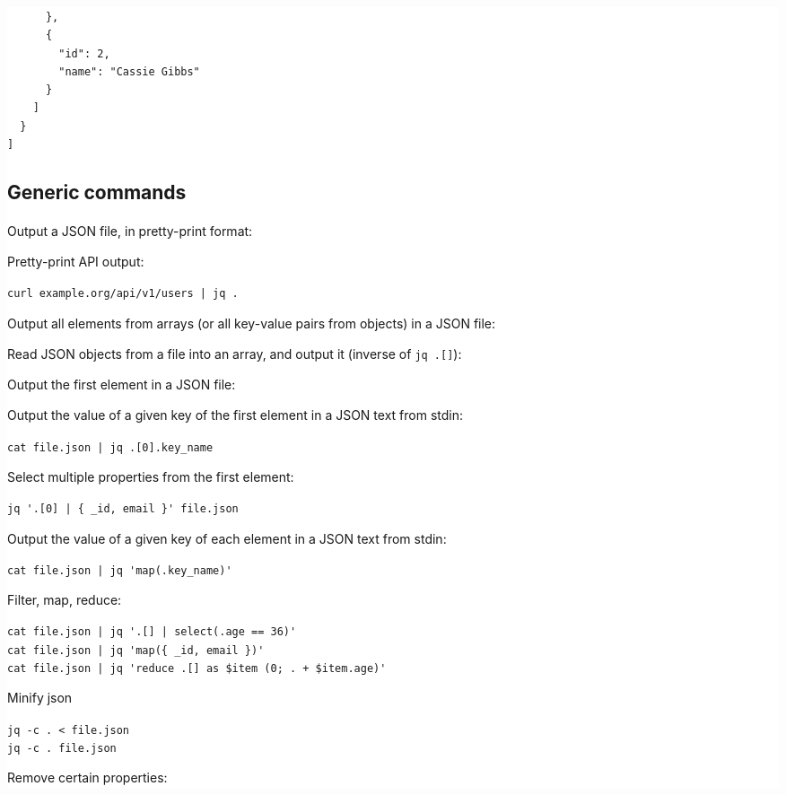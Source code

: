```
      },
      {
        "id": 2,
        "name": "Cassie Gibbs"
      }
    ]
  }
]
```

## Generic commands

Output a JSON file, in pretty-print format:

Pretty-print API output:

```
curl example.org/api/v1/users | jq .
```

Output all elements from arrays (or all key-value pairs from objects) in a JSON file:

Read JSON objects from a file into an array, and output it (inverse of `jq .[]`):

Output the first element in a JSON file:

Output the value of a given key of the first element in a JSON text from stdin:

```
cat file.json | jq .[0].key_name
```

Select multiple properties from the first element:

```
jq '.[0] | { _id, email }' file.json
```

Output the value of a given key of each element in a JSON text from stdin:

```
cat file.json | jq 'map(.key_name)'
```

Filter, map, reduce:

```
cat file.json | jq '.[] | select(.age == 36)'
cat file.json | jq 'map({ _id, email })'
cat file.json | jq 'reduce .[] as $item (0; . + $item.age)'
```

Minify json

```
jq -c . < file.json
jq -c . file.json
```

Remove certain properties:
